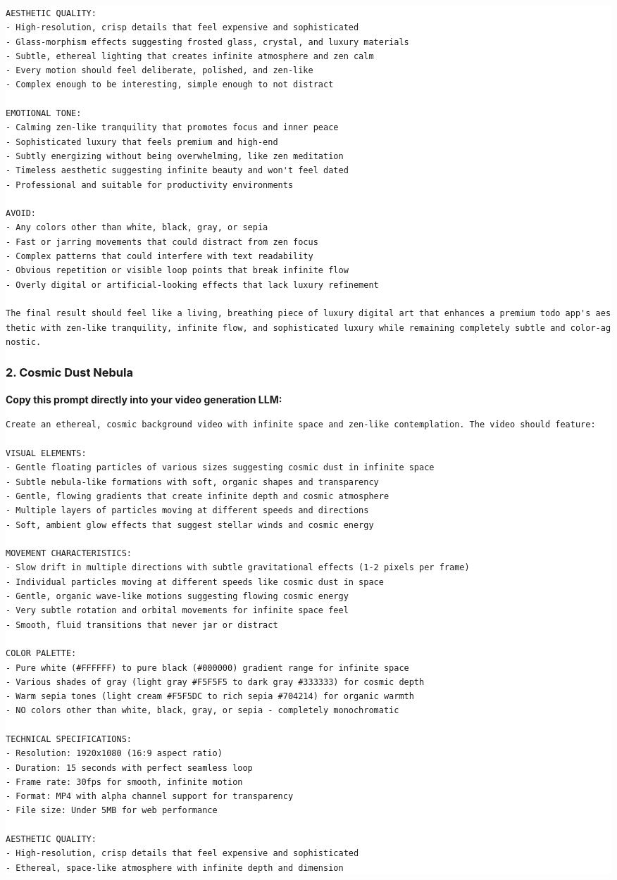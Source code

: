 ```
AESTHETIC QUALITY:
- High-resolution, crisp details that feel expensive and sophisticated
- Glass-morphism effects suggesting frosted glass, crystal, and luxury materials
- Subtle, ethereal lighting that creates infinite atmosphere and zen calm
- Every motion should feel deliberate, polished, and zen-like
- Complex enough to be interesting, simple enough to not distract

EMOTIONAL TONE:
- Calming zen-like tranquility that promotes focus and inner peace
- Sophisticated luxury that feels premium and high-end
- Subtly energizing without being overwhelming, like zen meditation
- Timeless aesthetic suggesting infinite beauty and won't feel dated
- Professional and suitable for productivity environments

AVOID:
- Any colors other than white, black, gray, or sepia
- Fast or jarring movements that could distract from zen focus
- Complex patterns that could interfere with text readability
- Obvious repetition or visible loop points that break infinite flow
- Overly digital or artificial-looking effects that lack luxury refinement

The final result should feel like a living, breathing piece of luxury digital art that enhances a premium todo app's aesthetic with zen-like tranquility, infinite flow, and sophisticated luxury while remaining completely subtle and color-agnostic.
```

### **2. Cosmic Dust Nebula**

**Copy this prompt directly into your video generation LLM:**

```
Create an ethereal, cosmic background video with infinite space and zen-like contemplation. The video should feature:

VISUAL ELEMENTS:
- Gentle floating particles of various sizes suggesting cosmic dust in infinite space
- Subtle nebula-like formations with soft, organic shapes and transparency
- Gentle, flowing gradients that create infinite depth and cosmic atmosphere
- Multiple layers of particles moving at different speeds and directions
- Soft, ambient glow effects that suggest stellar winds and cosmic energy

MOVEMENT CHARACTERISTICS:
- Slow drift in multiple directions with subtle gravitational effects (1-2 pixels per frame)
- Individual particles moving at different speeds like cosmic dust in space
- Gentle, organic wave-like motions suggesting flowing cosmic energy
- Very subtle rotation and orbital movements for infinite space feel
- Smooth, fluid transitions that never jar or distract

COLOR PALETTE:
- Pure white (#FFFFFF) to pure black (#000000) gradient range for infinite space
- Various shades of gray (light gray #F5F5F5 to dark gray #333333) for cosmic depth
- Warm sepia tones (light cream #F5F5DC to rich sepia #704214) for organic warmth
- NO colors other than white, black, gray, or sepia - completely monochromatic

TECHNICAL SPECIFICATIONS:
- Resolution: 1920x1080 (16:9 aspect ratio)
- Duration: 15 seconds with perfect seamless loop
- Frame rate: 30fps for smooth, infinite motion
- Format: MP4 with alpha channel support for transparency
- File size: Under 5MB for web performance

AESTHETIC QUALITY:
- High-resolution, crisp details that feel expensive and sophisticated
- Ethereal, space-like atmosphere with infinite depth and dimension
```